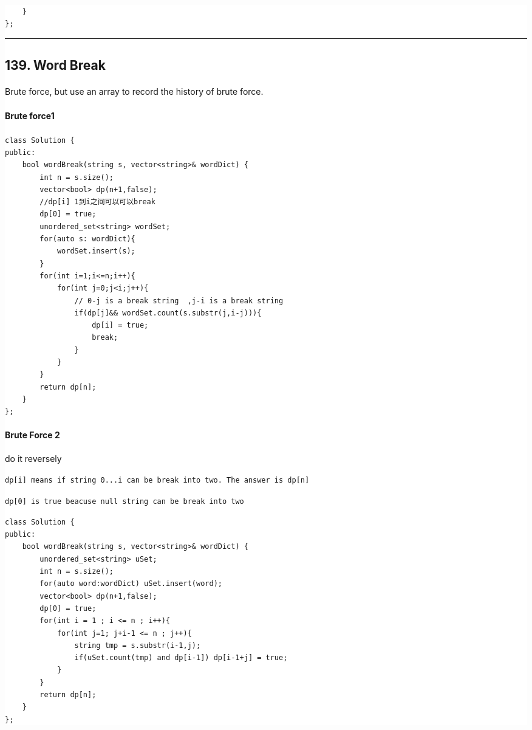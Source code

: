```
    }
};
```

<hr>

## 139. Word Break
Brute force, but use an array to record the history of brute force.
#### Brute force1
```
class Solution {
public:
    bool wordBreak(string s, vector<string>& wordDict) {
        int n = s.size();
        vector<bool> dp(n+1,false);
        //dp[i] 1到i之间可以可以break
        dp[0] = true;
        unordered_set<string> wordSet;
        for(auto s: wordDict){
            wordSet.insert(s);
        }
        for(int i=1;i<=n;i++){
            for(int j=0;j<i;j++){
                // 0-j is a break string  ,j-i is a break string
                if(dp[j]&& wordSet.count(s.substr(j,i-j))){
                    dp[i] = true;
                    break;
                }
            }
        }
        return dp[n];
    }
};
```
#### Brute Force 2
do it reversely

`dp[i] means if string 0...i can be break into two. The answer is dp[n]`

`dp[0] is true beacuse null string can be break into two`
```
class Solution {
public:
    bool wordBreak(string s, vector<string>& wordDict) {
        unordered_set<string> uSet;
        int n = s.size();
        for(auto word:wordDict) uSet.insert(word);
        vector<bool> dp(n+1,false);
        dp[0] = true;
        for(int i = 1 ; i <= n ; i++){
            for(int j=1; j+i-1 <= n ; j++){
                string tmp = s.substr(i-1,j);
                if(uSet.count(tmp) and dp[i-1]) dp[i-1+j] = true;    
            }
        }
        return dp[n];
    }
};
```
